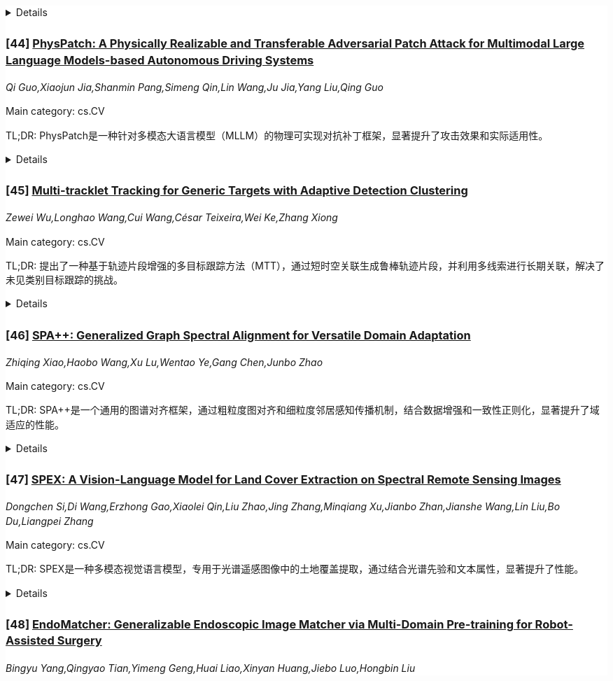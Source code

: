 <details><summary>Details</summary></details>


### [44] [PhysPatch: A Physically Realizable and Transferable Adversarial Patch Attack for Multimodal Large Language Models-based Autonomous Driving Systems](https://arxiv.org/abs/2508.05167)
*Qi Guo,Xiaojun Jia,Shanmin Pang,Simeng Qin,Lin Wang,Ju Jia,Yang Liu,Qing Guo*

Main category: cs.CV

TL;DR: PhysPatch是一种针对多模态大语言模型（MLLM）的物理可实现对抗补丁框架，显著提升了攻击效果和实际适用性。


<details><summary>Details</summary></details>


### [45] [Multi-tracklet Tracking for Generic Targets with Adaptive Detection Clustering](https://arxiv.org/abs/2508.05172)
*Zewei Wu,Longhao Wang,Cui Wang,César Teixeira,Wei Ke,Zhang Xiong*

Main category: cs.CV

TL;DR: 提出了一种基于轨迹片段增强的多目标跟踪方法（MTT），通过短时空关联生成鲁棒轨迹片段，并利用多线索进行长期关联，解决了未见类别目标跟踪的挑战。


<details><summary>Details</summary></details>


### [46] [SPA++: Generalized Graph Spectral Alignment for Versatile Domain Adaptation](https://arxiv.org/abs/2508.05182)
*Zhiqing Xiao,Haobo Wang,Xu Lu,Wentao Ye,Gang Chen,Junbo Zhao*

Main category: cs.CV

TL;DR: SPA++是一个通用的图谱对齐框架，通过粗粒度图对齐和细粒度邻居感知传播机制，结合数据增强和一致性正则化，显著提升了域适应的性能。


<details><summary>Details</summary></details>


### [47] [SPEX: A Vision-Language Model for Land Cover Extraction on Spectral Remote Sensing Images](https://arxiv.org/abs/2508.05202)
*Dongchen Si,Di Wang,Erzhong Gao,Xiaolei Qin,Liu Zhao,Jing Zhang,Minqiang Xu,Jianbo Zhan,Jianshe Wang,Lin Liu,Bo Du,Liangpei Zhang*

Main category: cs.CV

TL;DR: SPEX是一种多模态视觉语言模型，专用于光谱遥感图像中的土地覆盖提取，通过结合光谱先验和文本属性，显著提升了性能。


<details><summary>Details</summary></details>


### [48] [EndoMatcher: Generalizable Endoscopic Image Matcher via Multi-Domain Pre-training for Robot-Assisted Surgery](https://arxiv.org/abs/2508.05205)
*Bingyu Yang,Qingyao Tian,Yimeng Geng,Huai Liao,Xinyan Huang,Jiebo Luo,Hongbin Liu*
